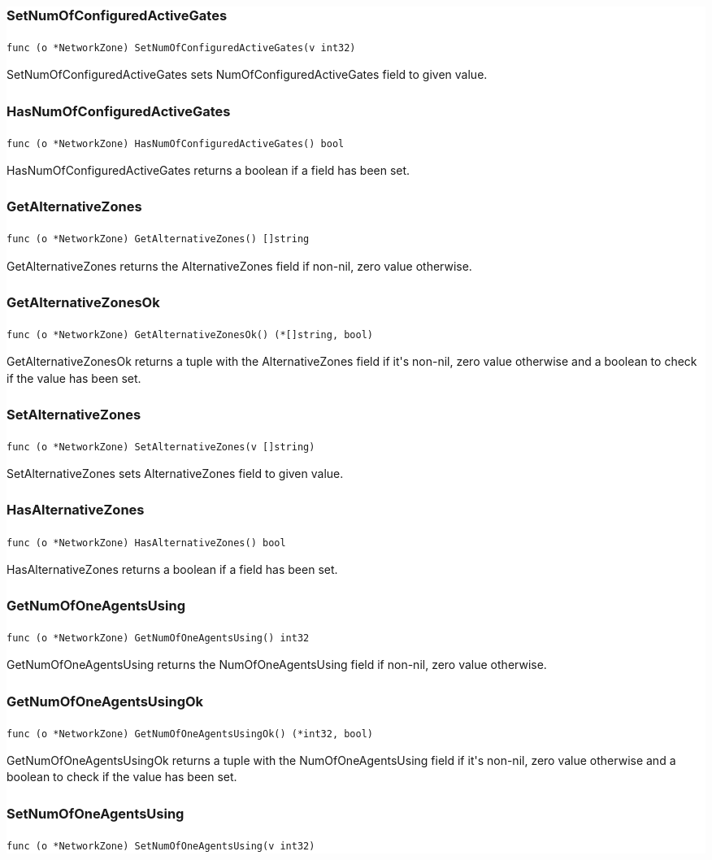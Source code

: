 ### SetNumOfConfiguredActiveGates

`func (o *NetworkZone) SetNumOfConfiguredActiveGates(v int32)`

SetNumOfConfiguredActiveGates sets NumOfConfiguredActiveGates field to given value.

### HasNumOfConfiguredActiveGates

`func (o *NetworkZone) HasNumOfConfiguredActiveGates() bool`

HasNumOfConfiguredActiveGates returns a boolean if a field has been set.

### GetAlternativeZones

`func (o *NetworkZone) GetAlternativeZones() []string`

GetAlternativeZones returns the AlternativeZones field if non-nil, zero value otherwise.

### GetAlternativeZonesOk

`func (o *NetworkZone) GetAlternativeZonesOk() (*[]string, bool)`

GetAlternativeZonesOk returns a tuple with the AlternativeZones field if it's non-nil, zero value otherwise
and a boolean to check if the value has been set.

### SetAlternativeZones

`func (o *NetworkZone) SetAlternativeZones(v []string)`

SetAlternativeZones sets AlternativeZones field to given value.

### HasAlternativeZones

`func (o *NetworkZone) HasAlternativeZones() bool`

HasAlternativeZones returns a boolean if a field has been set.

### GetNumOfOneAgentsUsing

`func (o *NetworkZone) GetNumOfOneAgentsUsing() int32`

GetNumOfOneAgentsUsing returns the NumOfOneAgentsUsing field if non-nil, zero value otherwise.

### GetNumOfOneAgentsUsingOk

`func (o *NetworkZone) GetNumOfOneAgentsUsingOk() (*int32, bool)`

GetNumOfOneAgentsUsingOk returns a tuple with the NumOfOneAgentsUsing field if it's non-nil, zero value otherwise
and a boolean to check if the value has been set.

### SetNumOfOneAgentsUsing

`func (o *NetworkZone) SetNumOfOneAgentsUsing(v int32)`
